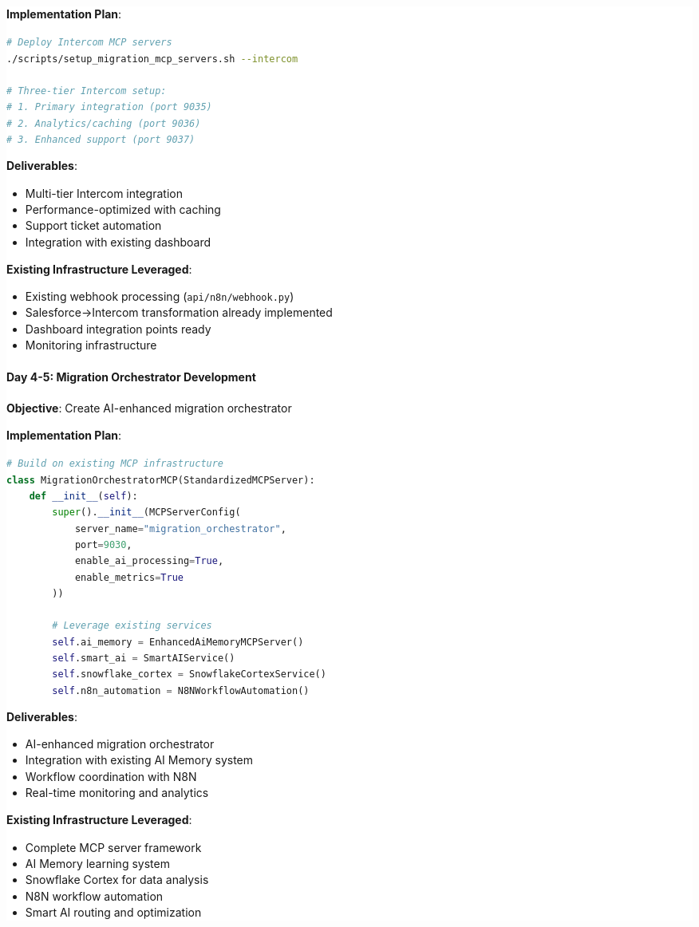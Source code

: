 **Implementation Plan**:
```bash
# Deploy Intercom MCP servers
./scripts/setup_migration_mcp_servers.sh --intercom

# Three-tier Intercom setup:
# 1. Primary integration (port 9035)
# 2. Analytics/caching (port 9036)  
# 3. Enhanced support (port 9037)
```

**Deliverables**:
- Multi-tier Intercom integration
- Performance-optimized with caching
- Support ticket automation
- Integration with existing dashboard

**Existing Infrastructure Leveraged**:
- Existing webhook processing (`api/n8n/webhook.py`)
- Salesforce→Intercom transformation already implemented
- Dashboard integration points ready
- Monitoring infrastructure

#### **Day 4-5: Migration Orchestrator Development**
**Objective**: Create AI-enhanced migration orchestrator

**Implementation Plan**:
```python
# Build on existing MCP infrastructure
class MigrationOrchestratorMCP(StandardizedMCPServer):
    def __init__(self):
        super().__init__(MCPServerConfig(
            server_name="migration_orchestrator",
            port=9030,
            enable_ai_processing=True,
            enable_metrics=True
        ))
        
        # Leverage existing services
        self.ai_memory = EnhancedAiMemoryMCPServer()
        self.smart_ai = SmartAIService()
        self.snowflake_cortex = SnowflakeCortexService()
        self.n8n_automation = N8NWorkflowAutomation()
```

**Deliverables**:
- AI-enhanced migration orchestrator
- Integration with existing AI Memory system
- Workflow coordination with N8N
- Real-time monitoring and analytics

**Existing Infrastructure Leveraged**:
- Complete MCP server framework
- AI Memory learning system
- Snowflake Cortex for data analysis
- N8N workflow automation
- Smart AI routing and optimization
